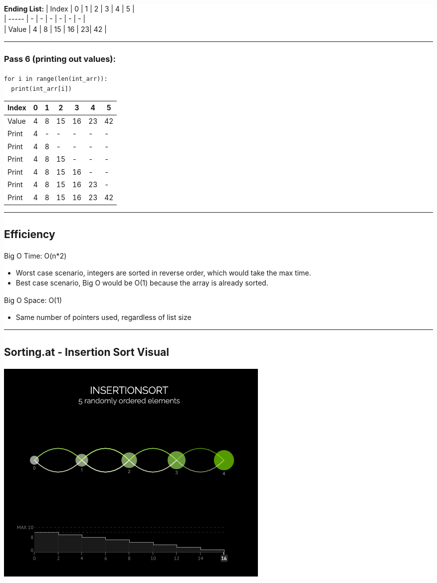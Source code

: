 **Ending List:**
| Index | 0 | 1 | 2 | 3 | 4 | 5 |  
| ----- | - | - | - | - | - | - |  
| Value | 4 | 8 | 15 | 16 | 23| 42 | 
___
### Pass 6 (printing out values):
```
for i in range(len(int_arr)):
  print(int_arr[i])
```
| Index | 0 | 1 | 2 | 3 | 4 | 5 |  
| ----- | - | - | - | - | - | - |  
| Value | 4 | 8 | 15 | 16 | 23| 42 | 
| Print | 4 | - | - | - | - | - | 
| Print | 4 | 8 | - | - | - | - | 
| Print | 4 | 8 | 15 | - | - | - | 
| Print | 4 | 8 | 15 | 16 | - | - | 
| Print | 4 | 8 | 15 | 16 | 23 | - | 
| Print | 4 | 8 | 15 | 16 | 23 | 42 | 


_____
## Efficiency
Big O Time: O(n*2)  
- Worst case scenario, integers are sorted in reverse order, which would take the max time.
- Best case scenario, Big O would be O(1) because the array is already sorted.

Big O Space: O(1)
- Same number of pointers used, regardless of list size
____
## Sorting.at - Insertion Sort Visual
![insertion sort visual](/python/assets/insertsort.png)



